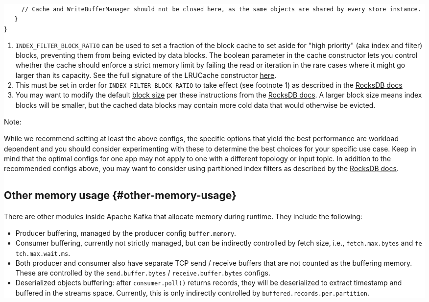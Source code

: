 ```line-numbers
     // Cache and WriteBufferManager should not be closed here, as the same objects are shared by every store instance.
   }
}
```


1. `INDEX_FILTER_BLOCK_RATIO` can be used to set a fraction of the block cache to set aside 
    for "high priority" (aka index and filter) blocks, preventing them from being evicted by data blocks. 
    The boolean parameter in the cache constructor lets you control whether the cache should enforce a 
    strict memory limit by failing the read or iteration in the rare cases where it might go larger than its capacity. 
    See the full signature of the LRUCache constructor 
    [here](https://github.com/facebook/rocksdb/blob/master/java/src/main/java/org/rocksdb/LRUCache.java#L72).
2. This must be set in order for `INDEX_FILTER_BLOCK_RATIO` to take effect (see footnote 1) as described in the 
    [RocksDB docs](https://github.com/facebook/rocksdb/wiki/Block-Cache#caching-index-and-filter-blocks)
3. You may want to modify the default 
    [block size](https://github.com/apache/kafka/blob/2.3/streams/src/main/java/org/apache/kafka/streams/state/internals/RocksDBStore.java#L79) 
    per these instructions from the [RocksDB docs](https://github.com/facebook/rocksdb/wiki/Memory-usage-in-RocksDB#indexes-and-filter-blocks). 
    A larger block size means index blocks will be smaller, but the cached data blocks may contain more cold data that would otherwise be evicted.


Note:

While we recommend setting at least the above configs, the specific
options that yield the best performance are workload dependent and you
should consider experimenting with these to determine the best choices
for your specific use case. Keep in mind that the optimal configs for
one app may not apply to one with a different topology or input topic.
In addition to the recommended configs above, you may want to consider
using partitioned index filters as described by the 
[RocksDB docs](https://github.com/facebook/rocksdb/wiki/Partitioned-Index-Filters).

## Other memory usage {#other-memory-usage}

There are other modules inside Apache Kafka that allocate memory during
runtime. They include the following:

-   Producer buffering, managed by the producer config `buffer.memory`.
-   Consumer buffering, currently not strictly managed, but can be
    indirectly controlled by fetch size, i.e., `fetch.max.bytes` and `fetch.max.wait.ms`.
-   Both producer and consumer also have separate TCP send / receive
    buffers that are not counted as the buffering memory. These are
    controlled by the `send.buffer.bytes` / `receive.buffer.bytes` configs.
-   Deserialized objects buffering: after `consumer.poll()` returns records, they will be deserialized to
    extract timestamp and buffered in the streams space. Currently, this is only indirectly controlled by
    `buffered.records.per.partition`.

